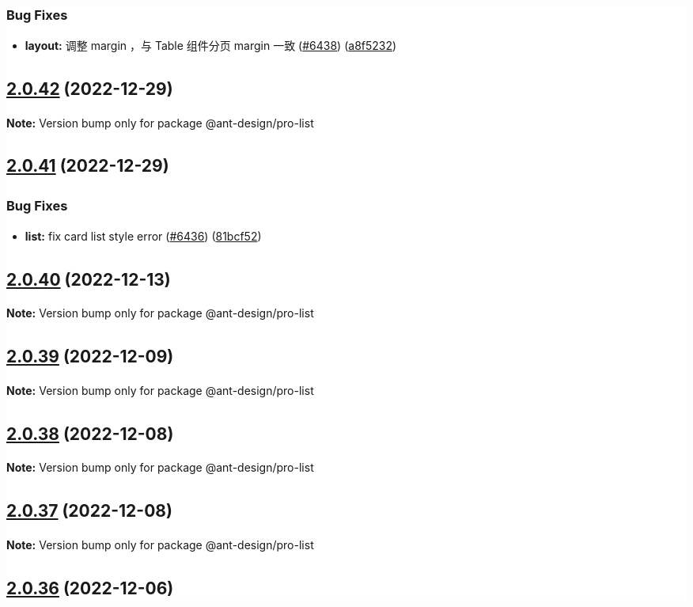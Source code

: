 ### Bug Fixes

- **layout:** 调整 margin ，与 Table 组件分页 margin 一致 ([#6438](https://github.com/ant-design/pro-components/issues/6438)) ([a8f5232](https://github.com/ant-design/pro-components/commit/a8f523238dd575c3d38a1dad08669f3664305c5b))

## [2.0.42](https://github.com/ant-design/pro-components/compare/@ant-design/pro-list@2.0.41...@ant-design/pro-list@2.0.42) (2022-12-29)

**Note:** Version bump only for package @ant-design/pro-list

## [2.0.41](https://github.com/ant-design/pro-components/compare/@ant-design/pro-list@2.0.40...@ant-design/pro-list@2.0.41) (2022-12-29)

### Bug Fixes

- **list:** fix card list style error ([#6436](https://github.com/ant-design/pro-components/issues/6436)) ([81bcf52](https://github.com/ant-design/pro-components/commit/81bcf522ea68a2deeebe43fa13734adc43b01141))

## [2.0.40](https://github.com/ant-design/pro-components/compare/@ant-design/pro-list@2.0.39...@ant-design/pro-list@2.0.40) (2022-12-13)

**Note:** Version bump only for package @ant-design/pro-list

## [2.0.39](https://github.com/ant-design/pro-components/compare/@ant-design/pro-list@2.0.38...@ant-design/pro-list@2.0.39) (2022-12-09)

**Note:** Version bump only for package @ant-design/pro-list

## [2.0.38](https://github.com/ant-design/pro-components/compare/@ant-design/pro-list@2.0.37...@ant-design/pro-list@2.0.38) (2022-12-08)

**Note:** Version bump only for package @ant-design/pro-list

## [2.0.37](https://github.com/ant-design/pro-components/compare/@ant-design/pro-list@2.0.36...@ant-design/pro-list@2.0.37) (2022-12-08)

**Note:** Version bump only for package @ant-design/pro-list

## [2.0.36](https://github.com/ant-design/pro-components/compare/@ant-design/pro-list@2.0.35...@ant-design/pro-list@2.0.36) (2022-12-06)
